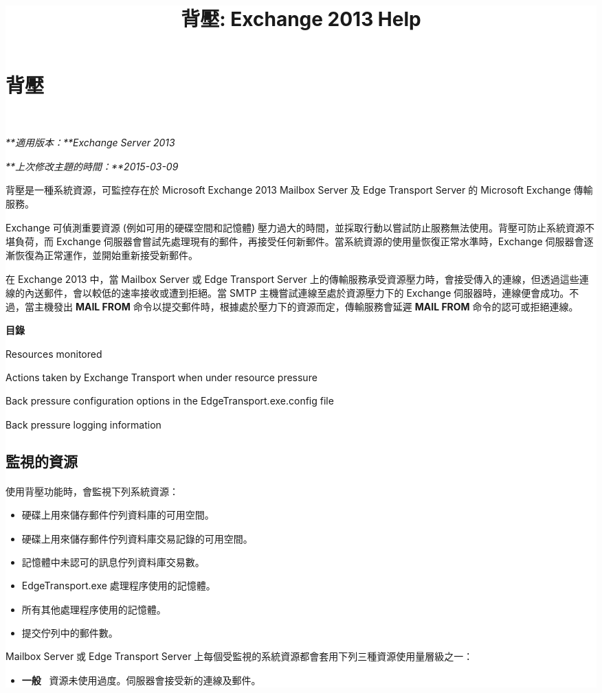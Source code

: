 ﻿---
title: '背壓: Exchange 2013 Help'
TOCTitle: 背壓
ms:assetid: 03003544-e802-4988-9427-5fc4da64dcb8
ms:mtpsurl: https://technet.microsoft.com/zh-tw/library/Bb201658(v=EXCHG.150)
ms:contentKeyID: 52062511
ms.date: 05/21/2018
mtps_version: v=EXCHG.150
ms.translationtype: MT
---

# 背壓

 

_**適用版本：**Exchange Server 2013_

_**上次修改主題的時間：**2015-03-09_

背壓是一種系統資源，可監控存在於 Microsoft Exchange 2013 Mailbox Server 及 Edge Transport Server 的 Microsoft Exchange 傳輸服務。

Exchange 可偵測重要資源 (例如可用的硬碟空間和記憶體) 壓力過大的時間，並採取行動以嘗試防止服務無法使用。背壓可防止系統資源不堪負荷，而 Exchange 伺服器會嘗試先處理現有的郵件，再接受任何新郵件。當系統資源的使用量恢復正常水準時，Exchange 伺服器會逐漸恢復為正常運作，並開始重新接受新郵件。

在 Exchange 2013 中，當 Mailbox Server 或 Edge Transport Server 上的傳輸服務承受資源壓力時，會接受傳入的連線，但透過這些連線的內送郵件，會以較低的速率接收或遭到拒絕。當 SMTP 主機嘗試連線至處於資源壓力下的 Exchange 伺服器時，連線便會成功。不過，當主機發出 **MAIL FROM** 命令以提交郵件時，根據處於壓力下的資源而定，傳輸服務會延遲 **MAIL FROM** 命令的認可或拒絕連線。

**目錄**

Resources monitored

Actions taken by Exchange Transport when under resource pressure

Back pressure configuration options in the EdgeTransport.exe.config file

Back pressure logging information

## 監視的資源

使用背壓功能時，會監視下列系統資源：

  - 硬碟上用來儲存郵件佇列資料庫的可用空間。

  - 硬碟上用來儲存郵件佇列資料庫交易記錄的可用空間。

  - 記憶體中未認可的訊息佇列資料庫交易數。

  - EdgeTransport.exe 處理程序使用的記憶體。

  - 所有其他處理程序使用的記憶體。

  - 提交佇列中的郵件數。

Mailbox Server 或 Edge Transport Server 上每個受監視的系統資源都會套用下列三種資源使用量層級之一：

  - **一般**   資源未使用過度。伺服器會接受新的連線及郵件。

